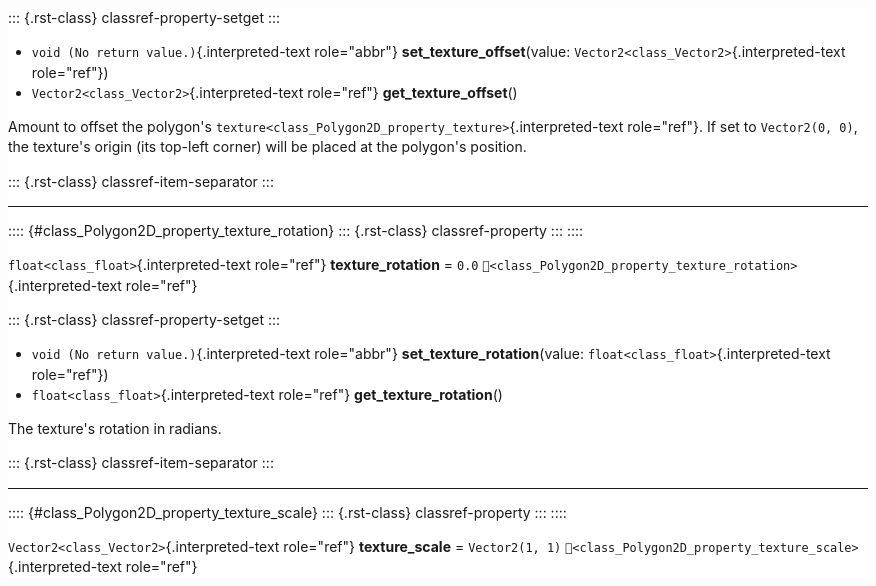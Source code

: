 ::: {.rst-class}
classref-property-setget
:::

- `void (No return value.)`{.interpreted-text role="abbr"}
  **set_texture_offset**(value:
  `Vector2<class_Vector2>`{.interpreted-text role="ref"})
- `Vector2<class_Vector2>`{.interpreted-text role="ref"}
  **get_texture_offset**()

Amount to offset the polygon\'s
`texture<class_Polygon2D_property_texture>`{.interpreted-text
role="ref"}. If set to `Vector2(0, 0)`, the texture\'s origin (its
top-left corner) will be placed at the polygon\'s position.

::: {.rst-class}
classref-item-separator
:::

------------------------------------------------------------------------

:::: {#class_Polygon2D_property_texture_rotation}
::: {.rst-class}
classref-property
:::
::::

`float<class_float>`{.interpreted-text role="ref"} **texture_rotation**
= `0.0`
`🔗<class_Polygon2D_property_texture_rotation>`{.interpreted-text
role="ref"}

::: {.rst-class}
classref-property-setget
:::

- `void (No return value.)`{.interpreted-text role="abbr"}
  **set_texture_rotation**(value: `float<class_float>`{.interpreted-text
  role="ref"})
- `float<class_float>`{.interpreted-text role="ref"}
  **get_texture_rotation**()

The texture\'s rotation in radians.

::: {.rst-class}
classref-item-separator
:::

------------------------------------------------------------------------

:::: {#class_Polygon2D_property_texture_scale}
::: {.rst-class}
classref-property
:::
::::

`Vector2<class_Vector2>`{.interpreted-text role="ref"} **texture_scale**
= `Vector2(1, 1)`
`🔗<class_Polygon2D_property_texture_scale>`{.interpreted-text
role="ref"}
